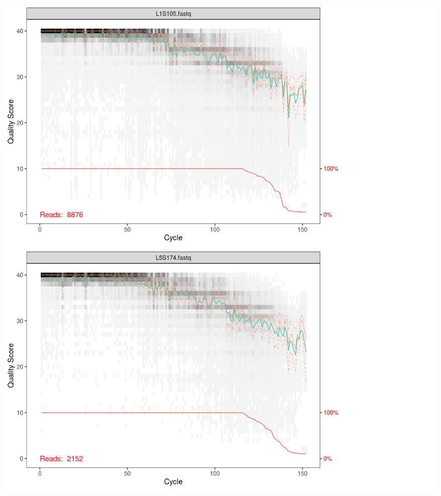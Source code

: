 <img src="07_dada2_files/figure-html/unnamed-chunk-8-4.png" width="672" /><img src="07_dada2_files/figure-html/unnamed-chunk-8-5.png" width="672" />
